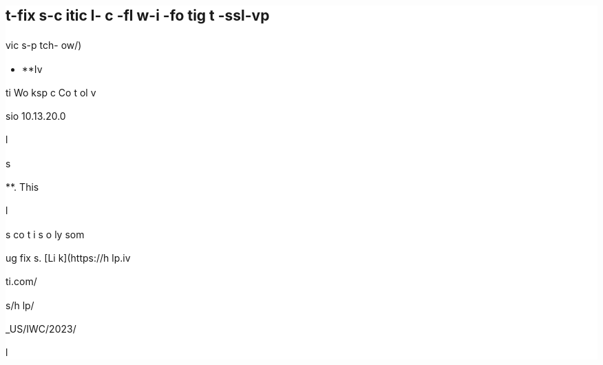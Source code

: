 t-fix
s-c
itic
l-
c
-fl
w-i
-fo
tig
t
-ssl-vp
-

vic
s-p
tch-
ow/)
- **Iv

ti Wo
ksp
c
 Co
t
ol v

sio
 10.13.20.0 

l

s

**. This 

l

s
 co
t
i
s o
ly som
 
ug fix
s. [Li
k](https://h
lp.iv

ti.com/

s/h
lp/

_US/IWC/2023/

l
